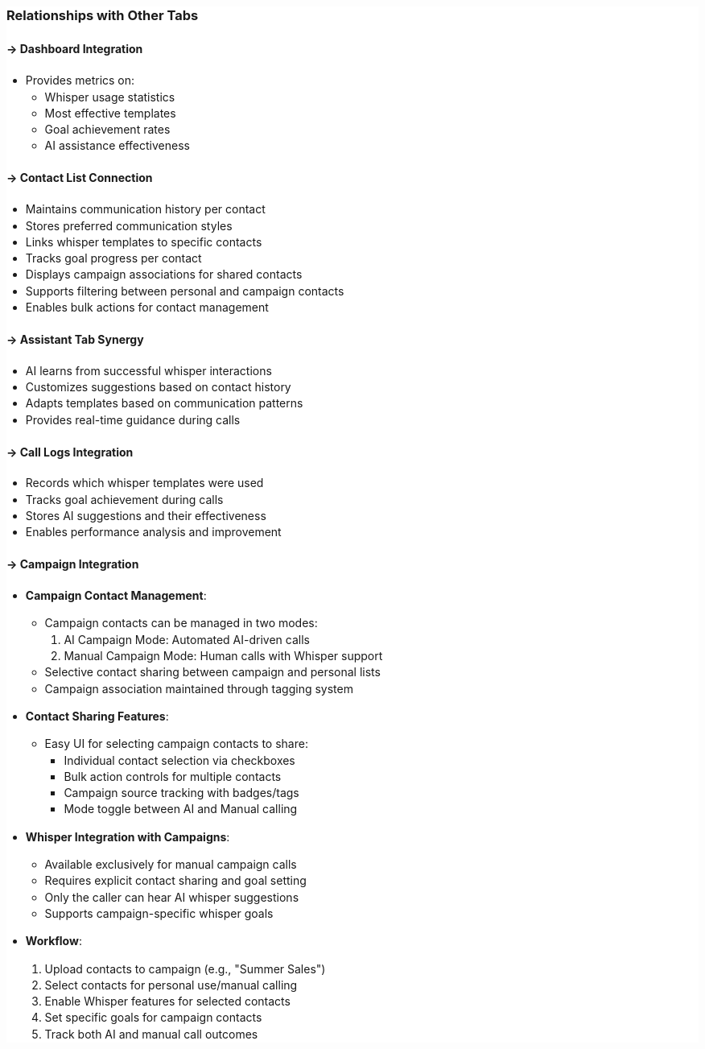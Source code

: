 ### Relationships with Other Tabs

#### → Dashboard Integration
- Provides metrics on:
  - Whisper usage statistics
  - Most effective templates
  - Goal achievement rates
  - AI assistance effectiveness

#### → Contact List Connection
- Maintains communication history per contact
- Stores preferred communication styles
- Links whisper templates to specific contacts
- Tracks goal progress per contact
- Displays campaign associations for shared contacts
- Supports filtering between personal and campaign contacts
- Enables bulk actions for contact management

#### → Assistant Tab Synergy
- AI learns from successful whisper interactions
- Customizes suggestions based on contact history
- Adapts templates based on communication patterns
- Provides real-time guidance during calls

#### → Call Logs Integration
- Records which whisper templates were used
- Tracks goal achievement during calls
- Stores AI suggestions and their effectiveness
- Enables performance analysis and improvement

#### → Campaign Integration
- **Campaign Contact Management**:
  - Campaign contacts can be managed in two modes:
    1. AI Campaign Mode: Automated AI-driven calls
    2. Manual Campaign Mode: Human calls with Whisper support
  - Selective contact sharing between campaign and personal lists
  - Campaign association maintained through tagging system

- **Contact Sharing Features**:
  - Easy UI for selecting campaign contacts to share:
    - Individual contact selection via checkboxes
    - Bulk action controls for multiple contacts
    - Campaign source tracking with badges/tags
    - Mode toggle between AI and Manual calling

- **Whisper Integration with Campaigns**:
  - Available exclusively for manual campaign calls
  - Requires explicit contact sharing and goal setting
  - Only the caller can hear AI whisper suggestions
  - Supports campaign-specific whisper goals

- **Workflow**:
  1. Upload contacts to campaign (e.g., "Summer Sales")
  2. Select contacts for personal use/manual calling
  3. Enable Whisper features for selected contacts
  4. Set specific goals for campaign contacts
  5. Track both AI and manual call outcomes
